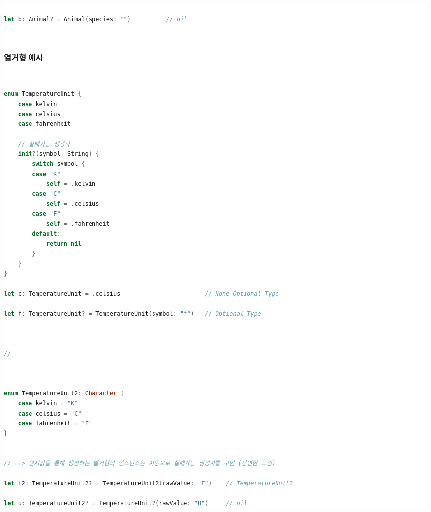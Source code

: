 ```swift

let b: Animal? = Animal(species: "")          // nil
```

<br/>

### **열거형 예시**

<br/>

```swift
enum TemperatureUnit {
    case kelvin
    case celsius
    case fahrenheit

    // 실패가능 생성자
    init?(symbol: String) {
        switch symbol {
        case "K":
            self = .kelvin
        case "C":
            self = .celsius
        case "F":
            self = .fahrenheit
        default:
            return nil
        }
    }
}

let c: TemperatureUnit = .celsius                        // None-Optional Type

let f: TemperatureUnit? = TemperatureUnit(symbol: "f")   // Optional Type



// -----------------------------------------------------------------------------



enum TemperatureUnit2: Character {
    case kelvin = "K"
    case celsius = "C"
    case fahrenheit = "F"
}


// ==> 원시값을 통해 생성하는 열거형의 인스턴스는 자동으로 실패가능 생성자를 구현 (당연한 느낌)

let f2: TemperatureUnit2? = TemperatureUnit2(rawValue: "F")    // TemperatureUnit2

let u: TemperatureUnit2? = TemperatureUnit2(rawValue: "U")     // nil
```
